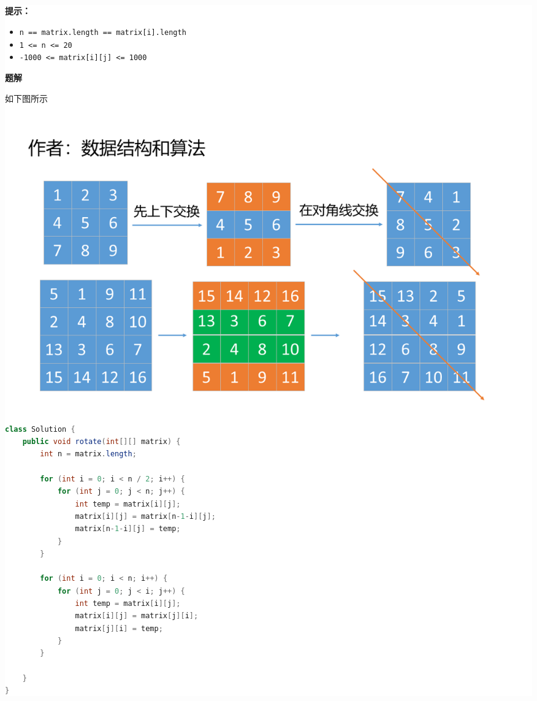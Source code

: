 **提示：**

- `n == matrix.length == matrix[i].length`
- `1 <= n <= 20`
- `-1000 <= matrix[i][j] <= 1000`

**题解**

如下图所示

![leet0048.png](imgs/1615651665-WFwYuH-leet0048.png)

```java
class Solution {
    public void rotate(int[][] matrix) {
        int n = matrix.length;

        for (int i = 0; i < n / 2; i++) {
            for (int j = 0; j < n; j++) {
                int temp = matrix[i][j];
                matrix[i][j] = matrix[n-1-i][j];
                matrix[n-1-i][j] = temp;
            }
        }

        for (int i = 0; i < n; i++) {
            for (int j = 0; j < i; j++) {
                int temp = matrix[i][j];
                matrix[i][j] = matrix[j][i];
                matrix[j][i] = temp;
            }
        }

    }
}
```
